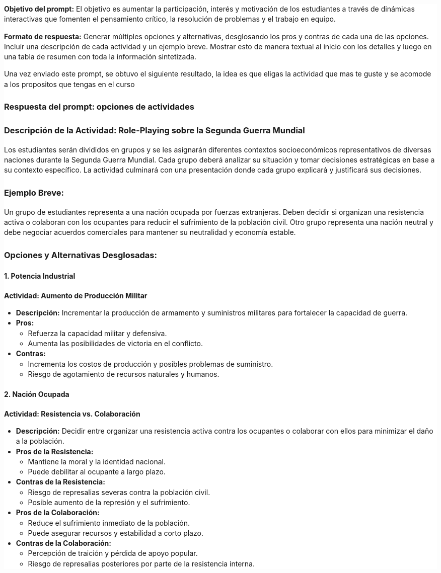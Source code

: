 **Objetivo del prompt:** El objetivo es aumentar la participación, interés y motivación de los estudiantes a través de dinámicas interactivas que fomenten el pensamiento crítico, la resolución de problemas y el trabajo en equipo.

**Formato de respuesta:**
Generar múltiples opciones y alternativas, desglosando los pros y contras de cada una de las opciones. Incluir una descripción de cada actividad y un ejemplo breve. Mostrar esto de manera textual al inicio con los detalles y luego en una tabla de resumen con toda la información sintetizada.

Una vez enviado este prompt, se obtuvo el siguiente resultado, la idea es que eligas la actividad que mas te guste y se acomode a los propositos que tengas en el curso 

### **Respuesta del prompt: opciones de actividades**

### **Descripción de la Actividad: Role-Playing sobre la Segunda Guerra Mundial**

Los estudiantes serán divididos en grupos y se les asignarán diferentes contextos socioeconómicos representativos de diversas naciones durante la Segunda Guerra Mundial. Cada grupo deberá analizar su situación y tomar decisiones estratégicas en base a su contexto específico. La actividad culminará con una presentación donde cada grupo explicará y justificará sus decisiones.

### Ejemplo Breve:
Un grupo de estudiantes representa a una nación ocupada por fuerzas extranjeras. Deben decidir si organizan una resistencia activa o colaboran con los ocupantes para reducir el sufrimiento de la población civil. Otro grupo representa una nación neutral y debe negociar acuerdos comerciales para mantener su neutralidad y economía estable.

### Opciones y Alternativas Desglosadas:

#### 1. Potencia Industrial
**Actividad: Aumento de Producción Militar**
- **Descripción:** Incrementar la producción de armamento y suministros militares para fortalecer la capacidad de guerra.
- **Pros:**
  - Refuerza la capacidad militar y defensiva.
  - Aumenta las posibilidades de victoria en el conflicto.
- **Contras:**
  - Incrementa los costos de producción y posibles problemas de suministro.
  - Riesgo de agotamiento de recursos naturales y humanos.

#### 2. Nación Ocupada
**Actividad: Resistencia vs. Colaboración**
- **Descripción:** Decidir entre organizar una resistencia activa contra los ocupantes o colaborar con ellos para minimizar el daño a la población.
- **Pros de la Resistencia:**
  - Mantiene la moral y la identidad nacional.
  - Puede debilitar al ocupante a largo plazo.
- **Contras de la Resistencia:**
  - Riesgo de represalias severas contra la población civil.
  - Posible aumento de la represión y el sufrimiento.
- **Pros de la Colaboración:**
  - Reduce el sufrimiento inmediato de la población.
  - Puede asegurar recursos y estabilidad a corto plazo.
- **Contras de la Colaboración:**
  - Percepción de traición y pérdida de apoyo popular.
  - Riesgo de represalias posteriores por parte de la resistencia interna.
